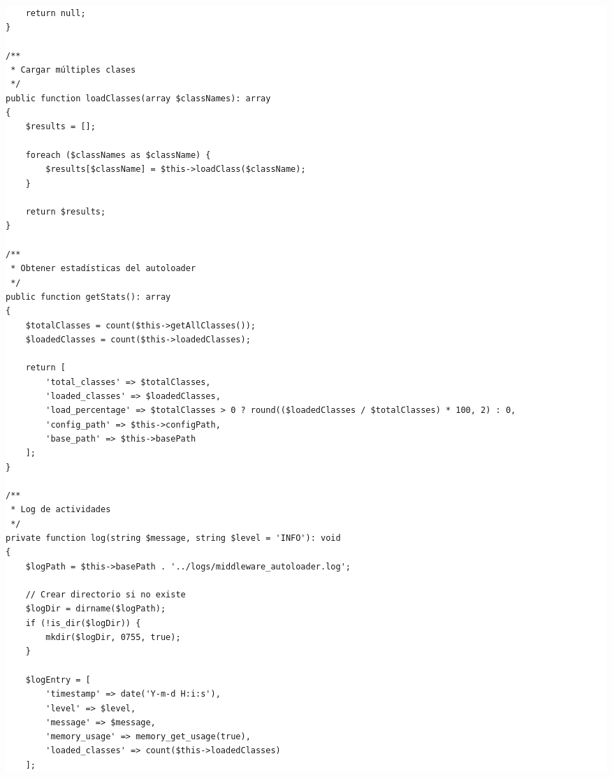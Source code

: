         return null;
    }
    
    /**
     * Cargar múltiples clases
     */
    public function loadClasses(array $classNames): array 
    {
        $results = [];
        
        foreach ($classNames as $className) {
            $results[$className] = $this->loadClass($className);
        }
        
        return $results;
    }
    
    /**
     * Obtener estadísticas del autoloader
     */
    public function getStats(): array 
    {
        $totalClasses = count($this->getAllClasses());
        $loadedClasses = count($this->loadedClasses);
        
        return [
            'total_classes' => $totalClasses,
            'loaded_classes' => $loadedClasses,
            'load_percentage' => $totalClasses > 0 ? round(($loadedClasses / $totalClasses) * 100, 2) : 0,
            'config_path' => $this->configPath,
            'base_path' => $this->basePath
        ];
    }
    
    /**
     * Log de actividades
     */
    private function log(string $message, string $level = 'INFO'): void 
    {
        $logPath = $this->basePath . '../logs/middleware_autoloader.log';
        
        // Crear directorio si no existe
        $logDir = dirname($logPath);
        if (!is_dir($logDir)) {
            mkdir($logDir, 0755, true);
        }
        
        $logEntry = [
            'timestamp' => date('Y-m-d H:i:s'),
            'level' => $level,
            'message' => $message,
            'memory_usage' => memory_get_usage(true),
            'loaded_classes' => count($this->loadedClasses)
        ];
        